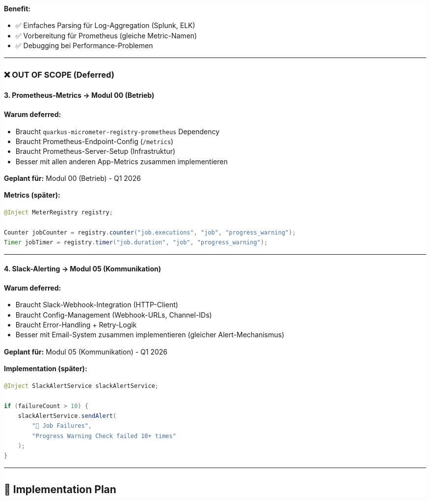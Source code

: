 **Benefit:**
- ✅ Einfaches Parsing für Log-Aggregation (Splunk, ELK)
- ✅ Vorbereitung für Prometheus (gleiche Metric-Namen)
- ✅ Debugging bei Performance-Problemen

---

### ❌ OUT OF SCOPE (Deferred)

#### **3. Prometheus-Metrics** → **Modul 00 (Betrieb)**

**Warum deferred:**
- Braucht `quarkus-micrometer-registry-prometheus` Dependency
- Braucht Prometheus-Endpoint-Config (`/metrics`)
- Braucht Prometheus-Server-Setup (Infrastruktur)
- Besser mit allen anderen App-Metrics zusammen implementieren

**Geplant für:** Modul 00 (Betrieb) - Q1 2026

**Metrics (später):**
```java
@Inject MeterRegistry registry;

Counter jobCounter = registry.counter("job.executions", "job", "progress_warning");
Timer jobTimer = registry.timer("job.duration", "job", "progress_warning");
```

---

#### **4. Slack-Alerting** → **Modul 05 (Kommunikation)**

**Warum deferred:**
- Braucht Slack-Webhook-Integration (HTTP-Client)
- Braucht Config-Management (Webhook-URLs, Channel-IDs)
- Braucht Error-Handling + Retry-Logik
- Besser mit Email-System zusammen implementieren (gleicher Alert-Mechanismus)

**Geplant für:** Modul 05 (Kommunikation) - Q1 2026

**Implementation (später):**
```java
@Inject SlackAlertService slackAlertService;

if (failureCount > 10) {
    slackAlertService.sendAlert(
        "🚨 Job Failures",
        "Progress Warning Check failed 10+ times"
    );
}
```

---

## 🔄 Implementation Plan
